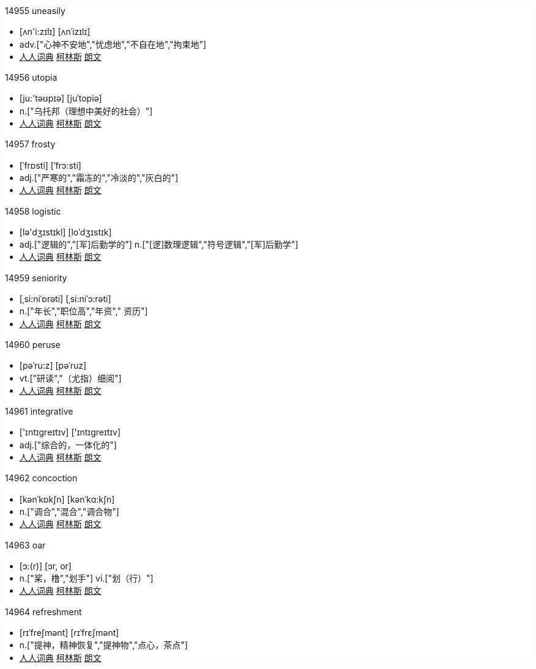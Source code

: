 14955 uneasily 
- [ʌn'i:zɪlɪ]  [ʌnˈizɪlɪ] 
- adv.["心神不安地","忧虑地","不自在地","拘束地"]   
- [人人词典](https://www.91dict.com/words?w=uneasily) [柯林斯](https://www.collinsdictionary.com/zh/dictionary/english/uneasily) [朗文](https://www.ldoceonline.com/dictionary/uneasily) 

14956 utopia 
- [ju:'təʊpɪə]  [juˈtopiə] 
- n.["乌托邦（理想中美好的社会）"]   
- [人人词典](https://www.91dict.com/words?w=utopia) [柯林斯](https://www.collinsdictionary.com/zh/dictionary/english/utopia) [朗文](https://www.ldoceonline.com/dictionary/utopia) 

14957 frosty 
- [ˈfrɒsti]  [ˈfrɔ:sti] 
- adj.["严寒的","霜冻的","冷淡的","灰白的"]   
- [人人词典](https://www.91dict.com/words?w=frosty) [柯林斯](https://www.collinsdictionary.com/zh/dictionary/english/frosty) [朗文](https://www.ldoceonline.com/dictionary/frosty) 

14958 logistic 
- [lə'dʒɪstɪkl]  [loˈdʒɪstɪk] 
- adj.["逻辑的","[军]后勤学的"]  n.["[逻]数理逻辑","符号逻辑","[军]后勤学"]   
- [人人词典](https://www.91dict.com/words?w=logistic) [柯林斯](https://www.collinsdictionary.com/zh/dictionary/english/logistic) [朗文](https://www.ldoceonline.com/dictionary/logistic) 

14959 seniority 
- [ˌsi:niˈɒrəti]  [ˌsi:niˈɔ:rəti] 
- n.["年长","职位高","年资"," 资历"]   
- [人人词典](https://www.91dict.com/words?w=seniority) [柯林斯](https://www.collinsdictionary.com/zh/dictionary/english/seniority) [朗文](https://www.ldoceonline.com/dictionary/seniority) 

14960 peruse 
- [pəˈru:z]  [pəˈruz] 
- vt.["研读","（尤指）细阅"]   
- [人人词典](https://www.91dict.com/words?w=peruse) [柯林斯](https://www.collinsdictionary.com/zh/dictionary/english/peruse) [朗文](https://www.ldoceonline.com/dictionary/peruse) 

14961 integrative 
- ['ɪntɪgreɪtɪv]  ['ɪntɪgreɪtɪv] 
- adj.["综合的，一体化的"]   
- [人人词典](https://www.91dict.com/words?w=integrative) [柯林斯](https://www.collinsdictionary.com/zh/dictionary/english/integrative) [朗文](https://www.ldoceonline.com/dictionary/integrative) 

14962 concoction 
- [kənˈkɒkʃn]  [kənˈkɑ:kʃn] 
- n.["调合","混合","调合物"]   
- [人人词典](https://www.91dict.com/words?w=concoction) [柯林斯](https://www.collinsdictionary.com/zh/dictionary/english/concoction) [朗文](https://www.ldoceonline.com/dictionary/concoction) 

14963 oar 
- [ɔ:(r)]  [ɔr, or] 
- n.["桨，橹","划手"]  vi.["划（行）"]   
- [人人词典](https://www.91dict.com/words?w=oar) [柯林斯](https://www.collinsdictionary.com/zh/dictionary/english/oar) [朗文](https://www.ldoceonline.com/dictionary/oar) 

14964 refreshment 
- [rɪˈfreʃmənt]  [rɪˈfrɛʃmənt] 
- n.["提神，精神恢复","提神物","点心，茶点"]   
- [人人词典](https://www.91dict.com/words?w=refreshment) [柯林斯](https://www.collinsdictionary.com/zh/dictionary/english/refreshment) [朗文](https://www.ldoceonline.com/dictionary/refreshment) 
